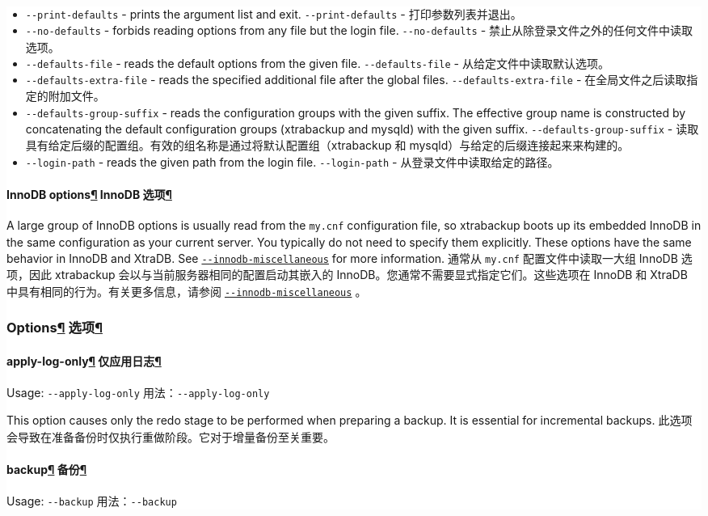 - `--print-defaults` - prints the argument list and exit.
  `--print-defaults` - 打印参数列表并退出。
- `--no-defaults` - forbids reading options from any file but the login file.
  `--no-defaults` - 禁止从除登录文件之外的任何文件中读取选项。
- `--defaults-file` -  reads the default options from the given file.
  `--defaults-file` - 从给定文件中读取默认选项。
- `--defaults-extra-file` - reads the specified additional file after the global files.
  `--defaults-extra-file` - 在全局文件之后读取指定的附加文件。
- `--defaults-group-suffix` -  reads the configuration groups with the given suffix. The effective  group name is constructed by concatenating the default configuration  groups (xtrabackup and mysqld) with the given suffix.
  `--defaults-group-suffix` - 读取具有给定后缀的配置组。有效的组名称是通过将默认配置组（xtrabackup 和 mysqld）与给定的后缀连接起来来构建的。
- `--login-path` - reads the given path from the login file.
  `--login-path` - 从登录文件中读取给定的路径。

#### InnoDB options[¶](https://docs.percona.com/percona-xtrabackup/8.4/xtrabackup-option-reference.html#innodb-options) InnoDB 选项[¶](https://docs.percona.com/percona-xtrabackup/8.4/xtrabackup-option-reference.html#innodb-options)

A large group of InnoDB options is usually read from the `my.cnf` configuration file, so xtrabackup boots up its embedded InnoDB in the  same configuration as your current server. You typically do not need to specify them explicitly. These options have the same behavior in InnoDB and XtraDB. See [`--innodb-miscellaneous`](https://docs.percona.com/percona-xtrabackup/8.4/xtrabackup-option-reference.html#innodb-miscellaneous) for more information.
通常从 `my.cnf` 配置文件中读取一大组 InnoDB 选项，因此 xtrabackup 会以与当前服务器相同的配置启动其嵌入的 InnoDB。您通常不需要显式指定它们。这些选项在 InnoDB 和 XtraDB 中具有相同的行为。有关更多信息，请参阅 [`--innodb-miscellaneous`](https://docs.percona.com/percona-xtrabackup/8.4/xtrabackup-option-reference.html#innodb-miscellaneous) 。

### Options[¶](https://docs.percona.com/percona-xtrabackup/8.4/xtrabackup-option-reference.html#options) 选项[¶](https://docs.percona.com/percona-xtrabackup/8.4/xtrabackup-option-reference.html#options)

#### apply-log-only[¶](https://docs.percona.com/percona-xtrabackup/8.4/xtrabackup-option-reference.html#apply-log-only) 仅应用日志[¶](https://docs.percona.com/percona-xtrabackup/8.4/xtrabackup-option-reference.html#apply-log-only)

Usage: `--apply-log-only`
用法：`--apply-log-only`

This option causes only the redo stage to be performed when preparing a backup. It is essential for incremental backups.
此选项会导致在准备备份时仅执行重做阶段。它对于增量备份至关重要。

#### backup[¶](https://docs.percona.com/percona-xtrabackup/8.4/xtrabackup-option-reference.html#backup) 备份[¶](https://docs.percona.com/percona-xtrabackup/8.4/xtrabackup-option-reference.html#backup)

Usage: `--backup` 用法：`--backup`
